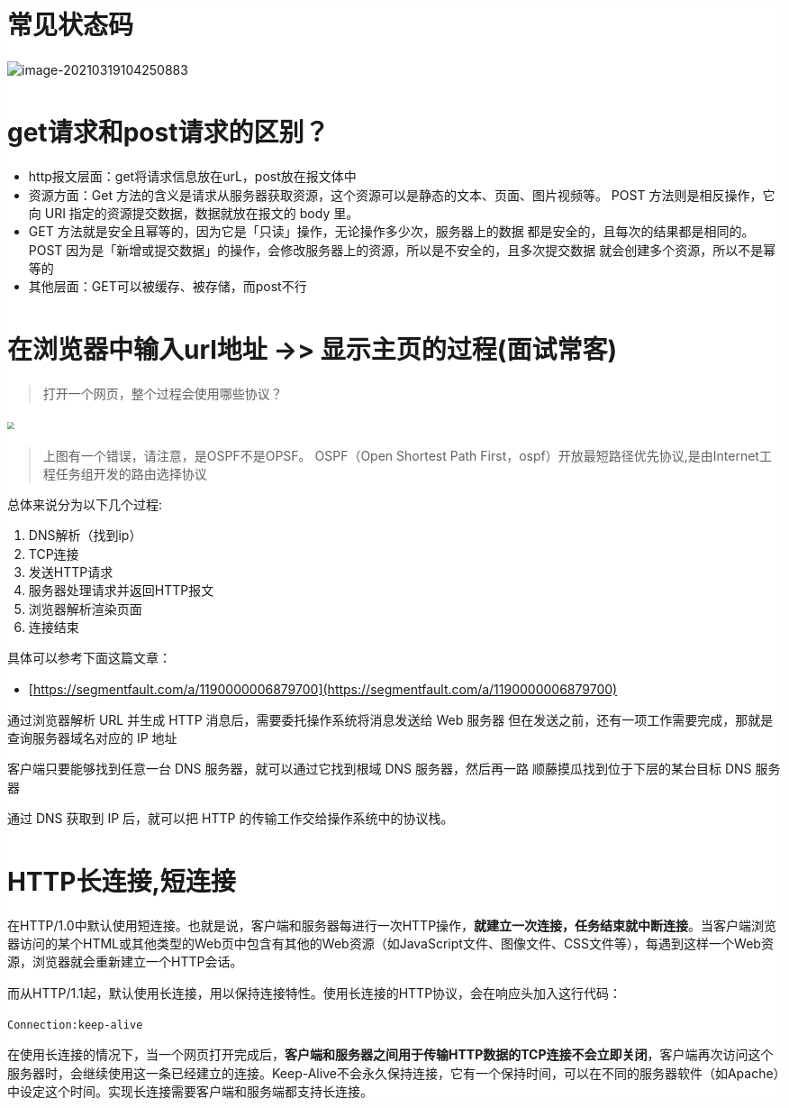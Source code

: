 # 常见状态码

![image-20210319104250883](C:\Users\11468\AppData\Roaming\Typora\typora-user-images\image-20210319104250883.png)

# get请求和post请求的区别？

* http报文层面：get将请求信息放在urL，post放在报文体中
* 资源方面：Get 方法的含义是请求从服务器获取资源，这个资源可以是静态的文本、页面、图片视频等。 POST 方法则是相反操作，它向 URI 指定的资源提交数据，数据就放在报文的 body 里。
* GET 方法就是安全且幂等的，因为它是「只读」操作，无论操作多少次，服务器上的数据 都是安全的，且每次的结果都是相同的。 POST 因为是「新增或提交数据」的操作，会修改服务器上的资源，所以是不安全的，且多次提交数据 就会创建多个资源，所以不是幂等的
* 其他层面：GET可以被缓存、被存储，而post不行

# 在浏览器中输入url地址 ->> 显示主页的过程(面试常客)

> 打开一个网页，整个过程会使用哪些协议？

<img src="https://my-blog-to-use.oss-cn-beijing.aliyuncs.com/2019-11/url输入到展示出来的过程.jpg" style="zoom:50%;" />

> 上图有一个错误，请注意，是OSPF不是OPSF。 OSPF（Open Shortest Path First，ospf）开放最短路径优先协议,是由Internet工程任务组开发的路由选择协议

总体来说分为以下几个过程:

1. DNS解析（找到ip）
2. TCP连接
3. 发送HTTP请求
4. 服务器处理请求并返回HTTP报文
5. 浏览器解析渲染页面
6. 连接结束

具体可以参考下面这篇文章：

- [https://segmentfault.com/a/1190000006879700](https://segmentfault.com/a/1190000006879700)

通过浏览器解析 URL 并生成 HTTP 消息后，需要委托操作系统将消息发送给 Web 服务器 但在发送之前，还有一项工作需要完成，那就是查询服务器域名对应的 IP 地址

客户端只要能够找到任意一台 DNS 服务器，就可以通过它找到根域 DNS 服务器，然后再一路 顺藤摸瓜找到位于下层的某台目标 DNS 服务器

通过 DNS 获取到 IP 后，就可以把 HTTP 的传输工作交给操作系统中的协议栈。

# HTTP长连接,短连接

在HTTP/1.0中默认使用短连接。也就是说，客户端和服务器每进行一次HTTP操作，**就建立一次连接，任务结束就中断连接**。当客户端浏览器访问的某个HTML或其他类型的Web页中包含有其他的Web资源（如JavaScript文件、图像文件、CSS文件等），每遇到这样一个Web资源，浏览器就会重新建立一个HTTP会话。

而从HTTP/1.1起，默认使用长连接，用以保持连接特性。使用长连接的HTTP协议，会在响应头加入这行代码：

```
Connection:keep-alive
```

在使用长连接的情况下，当一个网页打开完成后，**客户端和服务器之间用于传输HTTP数据的TCP连接不会立即关闭**，客户端再次访问这个服务器时，会继续使用这一条已经建立的连接。Keep-Alive不会永久保持连接，它有一个保持时间，可以在不同的服务器软件（如Apache）中设定这个时间。实现长连接需要客户端和服务端都支持长连接。
